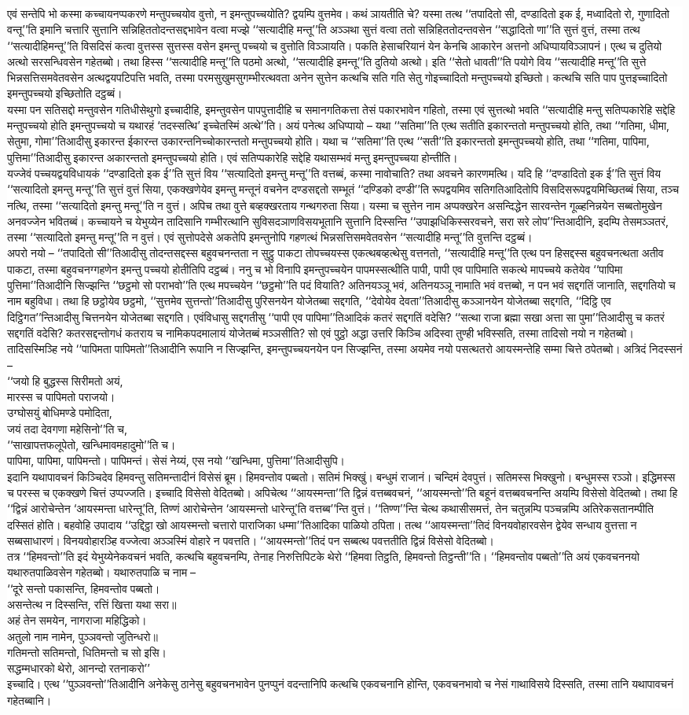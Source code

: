 एवं सन्तेपि भो कस्मा कच्चायनप्पकरणे मन्तुपच्चयोव वुत्तो, न इमन्तुपच्चयोति? द्वयम्पि वुत्तमेव। कथं ञायतीति चे? यस्मा तत्थ ‘‘तपादितो सी, दण्डादितो इक ई, मध्वादितो रो, गुणादितो वन्तू’’ति इमानि चत्तारि सुत्तानि सन्निहिततोदन्तसद्दभावेन वत्वा मज्झे ‘‘सत्यादीहि मन्तू’’ति अञ्ञथा सुत्तं वत्वा ततो सन्निहिततोदन्तवसेन ‘‘सद्धादितो णा’’ति सुत्तं वुत्तं, तस्मा तत्थ ‘‘सत्यादीहिमन्तू’’ति विसदिसं कत्वा वुत्तस्स सुत्तस्स वसेन इमन्तु पच्चयो च वुत्तोति विञ्ञायति। पकति हेसाचरियानं येन केनचि आकारेन अत्तनो अधिप्पायविञ्ञापनं। एत्थ च दुतियो अत्थो सरसन्धिवसेन गहेतब्बो। तथा हिस्स ‘‘सत्यादीहि मन्तू’’ति पठमो अत्थो, ‘‘सत्यादीहि इमन्तू’’ति दुतियो अत्थो। इति ‘‘सेतो धावती’’ति पयोगे विय ‘‘सत्यादीहि मन्तू’’ति सुत्ते भिन्नसत्तिसमवेतवसेन अत्थद्वयपटिपत्ति भवति, तस्मा परमसुखुमसुगम्भीरत्थवता अनेन सुत्तेन कत्थचि सति गति सेतु गोइच्चादितो मन्तुपच्चयो इच्छितो। कत्थचि सति पाप पुत्तइच्चादितो इमन्तुपच्चयो इच्छितोति दट्ठब्बं।  
यस्मा पन सतिसद्दो मन्तुवसेन गतिधीसेथुगो इच्चादीहि, इमन्तुवसेन पापपुत्तादीहि च समानगतिकत्ता तेसं पकारभावेन गहितो, तस्मा एवं सुत्तत्थो भवति ‘‘सत्यादीहि मन्तु सतिप्पकारेहि सद्देहि मन्तुपच्चयो होति इमन्तुपच्चयो च यथारहं ‘तदस्सत्थि’ इच्चेतस्मिं अत्थे’’ति। अयं पनेत्थ अधिप्पायो – यथा ‘‘सतिमा’’ति एत्थ सतीति इकारन्ततो मन्तुपच्चयो होति, तथा ‘‘गतिमा, धीमा, सेतुमा, गोमा’’तिआदीसु इकारन्त ईकारन्त उकारन्तनिच्चोकारन्ततो मन्तुपच्चयो होति। यथा च ‘‘सतिमा’’ति एत्थ ‘‘सती’’ति इकारन्ततो इमन्तुपच्चयो होति, तथा ‘‘गतिमा, पापिमा, पुत्तिमा’’तिआदीसु इकारन्त अकारन्ततो इमन्तुपच्चयो होति। एवं सतिप्पकारेहि सद्देहि यथासम्भवं मन्तु इमन्तुपच्चया होन्तीति।  
यज्जेवं पच्चयद्वयविधायकं ‘‘दण्डादितो इक ई’’ति सुत्तं विय ‘‘सत्यादितो इमन्तु मन्तू’’ति वत्तब्बं, कस्मा नावोचाति? तथा अवचने कारणमत्थि। यदि हि ‘‘दण्डादितो इक ई’’ति सुत्तं विय ‘‘सत्यादितो इमन्तु मन्तू’’ति सुत्तं वुत्तं सिया, एकक्खणेयेव इमन्तु मन्तूनं वचनेन दण्डसद्दतो सम्भूतं ‘‘दण्डिको दण्डी’’ति रूपद्वयमिव सतिगतिआदितोपि विसदिसरूपद्वयमिच्छितब्बं सिया, तञ्च नत्थि, तस्मा ‘‘सत्यादितो इमन्तु मन्तू’’ति न वुत्तं। अपिच तथा वुत्ते बव्हक्खरताय गन्थगरुता सिया। यस्मा च सुत्तेन नाम अप्पक्खरेन असन्दिद्धेन सारवन्तेन गूळ्हनिन्नयेन सब्बतोमुखेन अनवज्जेन भवितब्बं। कच्चायने च येभुय्येन तादिसानि गम्भीरत्थानि सुविसदञाणविसयभूतानि सुत्तानि दिस्सन्ति ‘‘उपाझधिकिस्सरवचने, सरा सरे लोप’’न्तिआदीनि, इदम्पि तेसमञ्ञतरं, तस्मा ‘‘सत्यादितो इमन्तु मन्तू’’ति न वुत्तं। एवं सुत्तोपदेसे अकतेपि इमन्तुनोपि गहणत्थं भिन्नसत्तिसमवेतवसेन ‘‘सत्यादीहि मन्तू’’ति वुत्तन्ति दट्ठब्बं।  
अपरो नयो – ‘‘तपादितो सी’’तिआदीसु तोदन्तसद्दस्स बहुवचनन्तता न सुट्ठु पाकटा तोपच्चयस्स एकत्थबव्हत्थेसु वत्तनतो, ‘‘सत्यादीहि मन्तू’’ति एत्थ पन हिसद्दस्स बहुवचनत्थता अतीव पाकटा, तस्मा बहुवचनग्गहणेन इमन्तु पच्चयो होतीतिपि दट्ठब्बं। ननु च भो विनापि इमन्तुपच्चयेन पापमस्सत्थीति पापी, पापी एव पापिमाति सकत्थे मापच्चये कतेयेव ‘‘पापिमा पुत्तिमा’’तिआदीनि सिज्झन्ति ‘‘छट्ठमो सो पराभवो’’ति एत्थ मपच्चयेन ‘‘छट्ठमो’’ति पदं वियाति? अतिनयञ्ञू भवं, अतिनयञ्ञू नामाति भवं वत्तब्बो, न पन भवं सद्दगतिं जानाति, सद्दगतियो च नाम बहुविधा। तथा हि छट्ठोयेव छट्ठमो, ‘‘सुत्तमेव सुत्तन्तो’’तिआदीसु पुरिसनयेन योजेतब्बा सद्दगति, ‘‘देवोयेव देवता’’तिआदीसु कञ्ञानयेन योजेतब्बा सद्दगति, ‘‘दिट्ठि एव दिट्ठिगत’’न्तिआदीसु चित्तनयेन योजेतब्बा सद्दगति। एवंविधासु सद्दगतीसु ‘‘पापी एव पापिमा’’तिआदिकं कतरं सद्दगतिं वदेसि? ‘‘सत्था राजा ब्रह्मा सखा अत्ता सा पुमा’’तिआदीसु च कतरं सद्दगतिं वदेसि? कतरसद्दन्तोगधं कतराय च नामिकपदमालायं योजेतब्बं मञ्ञसीति? सो एवं पुट्ठो अद्धा उत्तरि किञ्चि अदिस्वा तुण्ही भविस्सति, तस्मा तादिसो नयो न गहेतब्बो। तादिसस्मिञ्हि नये ‘‘पापिमता पापिमतो’’तिआदीनि रूपानि न सिज्झन्ति, इमन्तुपच्चयनयेन पन सिज्झन्ति, तस्मा अयमेव नयो पसत्थतरो आयस्मन्तेहि सम्मा चित्ते ठपेतब्बो। अत्रिदं निदस्सनं –  
‘‘जयो हि बुद्धस्स सिरीमतो अयं,  
मारस्स च पापिमतो पराजयो।  
उग्घोसयुं बोधिमण्डे पमोदिता,  
जयं तदा देवगणा महेसिनो’’ति च,  
‘‘साखापत्तफलूपेतो, खन्धिमावमहादुमो’’ति च।  
पापिमा, पापिमा, पापिमन्तो। पापिमन्तं। सेसं नेय्यं, एस नयो ‘‘खन्धिमा, पुत्तिमा’’तिआदीसुपि।  
इदानि यथापावचनं किञ्चिदेव हिमवन्तु सतिमन्तादीनं विसेसं ब्रूम। हिमवन्तोव पब्बतो। सतिमं भिक्खुं। बन्धुमं राजानं। चन्दिमं देवपुत्तं। सतिमस्स भिक्खुनो। बन्धुमस्स रञ्ञो। इद्धिमस्स च परस्स च एकक्खणे चित्तं उप्पज्जति। इच्चादि विसेसो वेदितब्बो। अपिचेत्थ ‘‘आयस्मन्ता’’ति द्विन्नं वत्तब्बवचनं, ‘‘आयस्मन्तो’’ति बहूनं वत्तब्बवचनन्ति अयम्पि विसेसो वेदितब्बो। तथा हि ‘‘द्विन्नं आरोचेन्तेन ‘आयस्मन्ता धारेन्तू’ति, तिण्णं आरोचेन्तेन ‘आयस्मन्तो धारेन्तू’ति वत्तब्ब’’न्ति वुत्तं। ‘‘तिण्ण’’न्ति चेत्थ कथासीसमत्तं, तेन चतुन्नम्पि पञ्चन्नम्पि अतिरेकसतानम्पीति दस्सितं होति। बहवोहि उपादाय ‘‘उद्दिट्ठा खो आयस्मन्तो चत्तारो पाराजिका धम्मा’’तिआदिका पाळियो ठपिता। तत्थ ‘‘आयस्मन्ता’’तिदं विनयवोहारवसेन द्वेयेव सन्धाय वुत्तत्ता न सब्बसाधारणं। विनयवोहारञ्हि वज्जेत्वा अञ्ञस्मिं वोहारे न पवत्तति। ‘‘आयस्मन्तो’’तिदं पन सब्बत्थ पवत्ततीति द्विन्नं विसेसो वेदितब्बो।  
तत्र ‘‘हिमवन्तो’’ति इदं येभुय्येनेकवचनं भवति, कत्थचि बहुवचनम्पि, तेनाह निरुत्तिपिटके थेरो ‘‘हिमवा तिट्ठति, हिमवन्तो तिट्ठन्ती’’ति। ‘‘हिमवन्तोव पब्बतो’’ति अयं एकवचननयो यथारुतपाळिवसेन गहेतब्बो। यथारुतपाळि च नाम –  
‘‘दूरे सन्तो पकासन्ति, हिमवन्तोव पब्बतो।  
असन्तेत्थ न दिस्सन्ति, रत्तिं खित्ता यथा सरा॥  
अहं तेन समयेन, नागराजा महिद्धिको।  
अतुलो नाम नामेन, पुञ्ञवन्तो जुतिन्धरो॥  
गतिमन्तो सतिमन्तो, धितिमन्तो च सो इसि।  
सद्धम्मधारको थेरो, आनन्दो रतनाकरो’’  
इच्चादि। एत्थ ‘‘पुञ्ञवन्तो’’तिआदीनि अनेकेसु ठानेसु बहुवचनभावेन पुनप्पुनं वदन्तानिपि कत्थचि एकवचनानि होन्ति, एकवचनभावो च नेसं गाथाविसये दिस्सति, तस्मा तानि यथापावचनं गहेतब्बानि।  